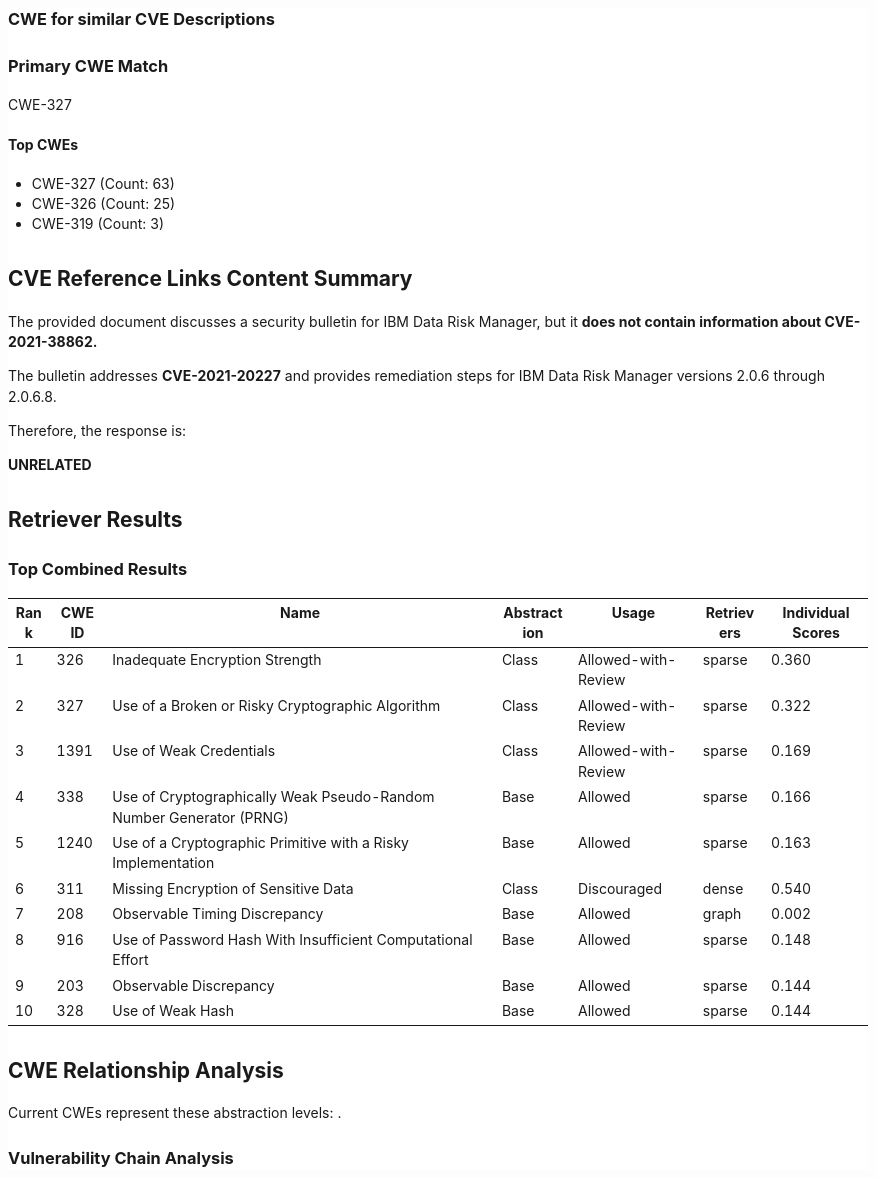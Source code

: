 ### CWE for similar CVE Descriptions
### Primary CWE Match
CWE-327

#### Top CWEs
- CWE-327 (Count: 63)
- CWE-326 (Count: 25)
- CWE-319 (Count: 3)

## CVE Reference Links Content Summary
The provided document discusses a security bulletin for IBM Data Risk Manager, but it **does not contain information about CVE-2021-38862.**

The bulletin addresses **CVE-2021-20227** and provides remediation steps for IBM Data Risk Manager versions 2.0.6 through 2.0.6.8.

Therefore, the response is:

**UNRELATED**

## Retriever Results

### Top Combined Results

| Rank | CWE ID | Name | Abstraction | Usage  | Retrievers | Individual Scores |
|------|--------|------|-------------|-------|------------|-------------------|
| 1 | 326 | Inadequate Encryption Strength | Class | Allowed-with-Review | sparse | 0.360 |
| 2 | 327 | Use of a Broken or Risky Cryptographic Algorithm | Class | Allowed-with-Review | sparse | 0.322 |
| 3 | 1391 | Use of Weak Credentials | Class | Allowed-with-Review | sparse | 0.169 |
| 4 | 338 | Use of Cryptographically Weak Pseudo-Random Number Generator (PRNG) | Base | Allowed | sparse | 0.166 |
| 5 | 1240 | Use of a Cryptographic Primitive with a Risky Implementation | Base | Allowed | sparse | 0.163 |
| 6 | 311 | Missing Encryption of Sensitive Data | Class | Discouraged | dense | 0.540 |
| 7 | 208 | Observable Timing Discrepancy | Base | Allowed | graph | 0.002 |
| 8 | 916 | Use of Password Hash With Insufficient Computational Effort | Base | Allowed | sparse | 0.148 |
| 9 | 203 | Observable Discrepancy | Base | Allowed | sparse | 0.144 |
| 10 | 328 | Use of Weak Hash | Base | Allowed | sparse | 0.144 |


## CWE Relationship Analysis

Current CWEs represent these abstraction levels: .


### Vulnerability Chain Analysis
